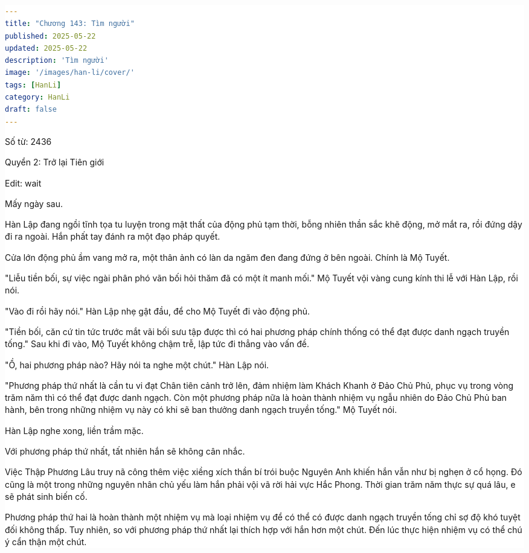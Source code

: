 ```yaml
---
title: "Chương 143: Tìm người"
published: 2025-05-22
updated: 2025-05-22
description: 'Tìm người'
image: '/images/han-li/cover/'
tags: [HanLi]
category: HanLi
draft: false
---
```


Số từ: 2436 

Quyển 2: Trở lại Tiên giới



Edit: wait








Mấy ngày sau.

Hàn Lập đang ngồi tĩnh tọa tu luyện trong mật thất của động phủ tạm thời, bỗng nhiên thần sắc khẽ động, mở mắt ra, rồi đứng dậy đi ra ngoài. Hắn phất tay đánh ra một đạo pháp quyết.

Cửa lớn động phủ ầm vang mở ra, một thân ảnh có làn da ngăm đen đang đứng ở bên ngoài. Chính là Mộ Tuyết.

"Liễu tiền bối, sự việc ngài phân phó vãn bối hỏi thăm đã có một ít manh mối." Mộ Tuyết vội vàng cung kính thi lễ với Hàn Lập, rồi nói.

"Vào đi rồi hãy nói." Hàn Lập nhẹ gật đầu, để cho Mộ Tuyết đi vào động phủ.

"Tiền bối, căn cứ tin tức trước mắt vãi bối sưu tập được thì có hai phương pháp chính thống có thể đạt được danh ngạch truyền tống." Sau khi đi vào, Mộ Tuyết không chậm trễ, lập tức đi thẳng vào vấn đề.

"Ồ, hai phương pháp nào? Hãy nói ta nghe một chút." Hàn Lập nói.

"Phương pháp thứ nhất là cần tu vi đạt Chân tiên cảnh trở lên, đảm nhiệm làm Khách Khanh ở Đảo Chủ Phủ, phục vụ trong vòng trăm năm thì có thể đạt được danh ngạch. Còn một phương pháp nữa là hoàn thành nhiệm vụ ngẫu nhiên do Đảo Chủ Phủ ban hành, bên trong những nhiệm vụ này có khi sẽ ban thưởng danh ngạch truyền tống." Mộ Tuyết nói.

Hàn Lập nghe xong, liền trầm mặc.

Với phương pháp thứ nhất, tất nhiên hắn sẽ không cân nhắc.

Việc Thập Phương Lâu truy nã công thêm việc xiềng xích thần bí trói buộc Nguyên Anh khiến hắn vẫn như bị nghẹn ở cổ họng. Đó cũng là một trong những nguyên nhân chủ yếu làm hắn phải vội vã rời hải vực Hắc Phong. Thời gian trăm năm thực sự quá lâu, e sẽ phát sinh biến cố.

Phương pháp thứ hai là hoàn thành một nhiệm vụ mà loại nhiệm vụ để có thể có được danh ngạch truyền tống chỉ sợ độ khó tuyệt đối không thấp. Tuy nhiên, so với phương pháp thứ nhất lại thích hợp với hắn hơn một chút. Đến lúc thực hiện nhiệm vụ có thể chú ý cẩn thận một chút.
